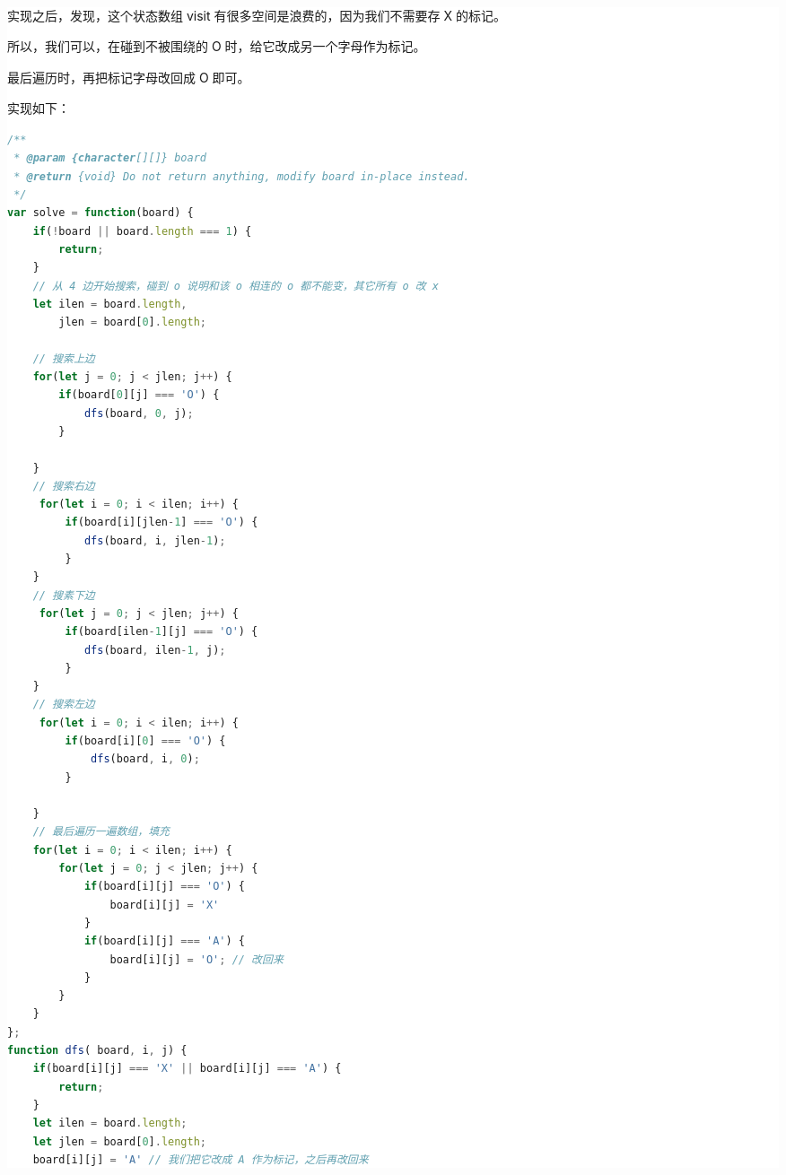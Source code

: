 实现之后，发现，这个状态数组 visit 有很多空间是浪费的，因为我们不需要存 X 的标记。    

所以，我们可以，在碰到不被围绕的 O 时，给它改成另一个字母作为标记。    

最后遍历时，再把标记字母改回成 O 即可。    

实现如下：    

```js
/**
 * @param {character[][]} board
 * @return {void} Do not return anything, modify board in-place instead.
 */
var solve = function(board) {
    if(!board || board.length === 1) {
        return;
    }
    // 从 4 边开始搜索，碰到 o 说明和该 o 相连的 o 都不能变，其它所有 o 改 x 
    let ilen = board.length,
        jlen = board[0].length;

    // 搜索上边
    for(let j = 0; j < jlen; j++) {
        if(board[0][j] === 'O') {
            dfs(board, 0, j);
        }
       
    }
    // 搜索右边
     for(let i = 0; i < ilen; i++) {
         if(board[i][jlen-1] === 'O') {
            dfs(board, i, jlen-1);
         }
    }
    // 搜素下边
     for(let j = 0; j < jlen; j++) {
         if(board[ilen-1][j] === 'O') {
            dfs(board, ilen-1, j);
         }
    }
    // 搜索左边
     for(let i = 0; i < ilen; i++) {
         if(board[i][0] === 'O') {
             dfs(board, i, 0);
         }
        
    }
    // 最后遍历一遍数组，填充
    for(let i = 0; i < ilen; i++) {
        for(let j = 0; j < jlen; j++) {
            if(board[i][j] === 'O') {
                board[i][j] = 'X'
            }
            if(board[i][j] === 'A') {
                board[i][j] = 'O'; // 改回来
            }
        }
    }
};
function dfs( board, i, j) {
    if(board[i][j] === 'X' || board[i][j] === 'A') {
        return;
    }
    let ilen = board.length;
    let jlen = board[0].length;
    board[i][j] = 'A' // 我们把它改成 A 作为标记，之后再改回来
```
